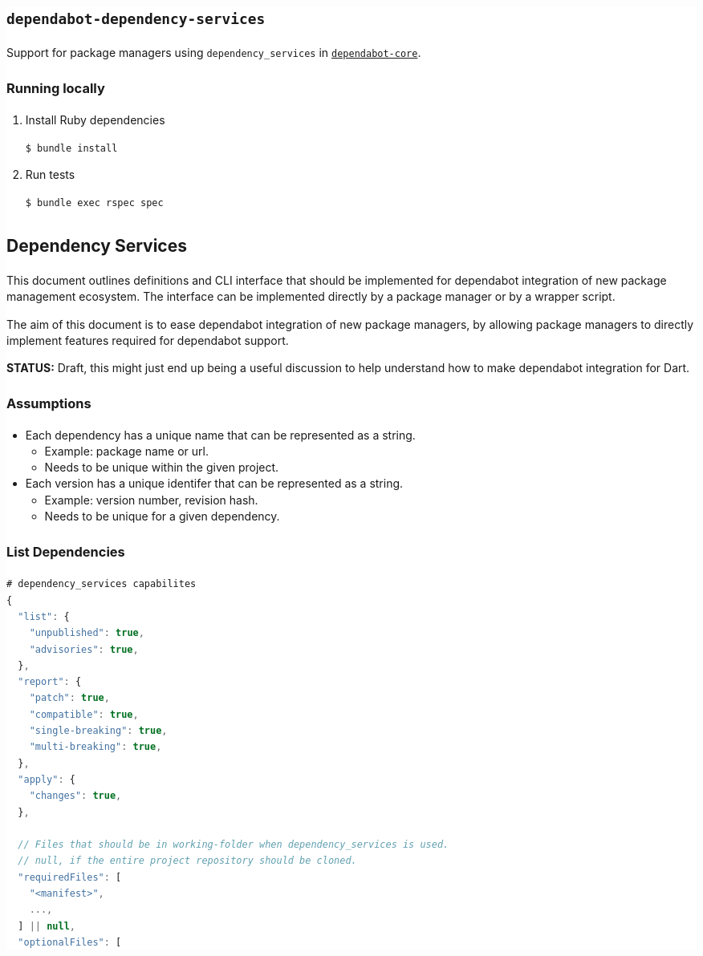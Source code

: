 ## `dependabot-dependency-services`

Support for package managers using `dependency_services` in
[`dependabot-core`][core-repo].

### Running locally

1. Install Ruby dependencies
   ```
   $ bundle install
   ```

2. Run tests
   ```
   $ bundle exec rspec spec
   ```

[core-repo]: https://github.com/dependabot/dependabot-core

## Dependency Services

This document outlines definitions and CLI interface that should be implemented
for dependabot integration of new package management ecosystem. The interface
can be implemented directly by a package manager or by a wrapper script.

The aim of this document is to ease dependabot integration of new
package managers, by allowing package managers to directly implement features
required for dependabot support.

**STATUS:** Draft, this might just end up being a useful discussion to help
understand how to make dependabot integration for Dart.

### Assumptions

 * Each dependency has a unique name that can be represented as a string.
    * Example: package name or url.
    * Needs to be unique within the given project.
 * Each version has a unique identifer that can be represented as a string.
    * Example: version number, revision hash.
    * Needs to be unique for a given dependency.

### List Dependencies

```js
# dependency_services capabilites
{
  "list": {
    "unpublished": true,
    "advisories": true,
  },
  "report": {
    "patch": true,
    "compatible": true,
    "single-breaking": true,
    "multi-breaking": true,
  },
  "apply": {
    "changes": true,
  },

  // Files that should be in working-folder when dependency_services is used.
  // null, if the entire project repository should be cloned.
  "requiredFiles": [
    "<manifest>",
    ...,
  ] || null,
  "optionalFiles": [
```